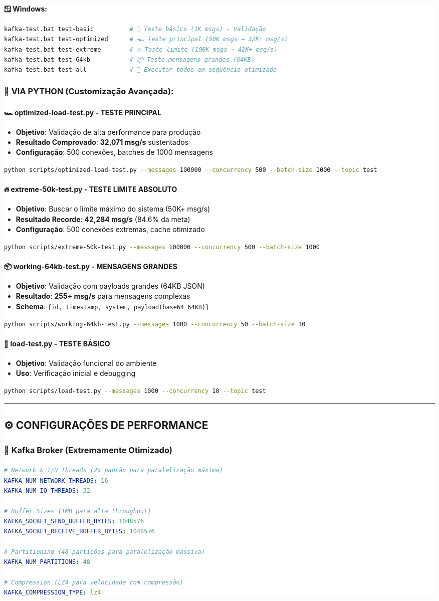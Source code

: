 #### **🪟 Windows:**
```bash
kafka-test.bat test-basic          # 🧪 Teste básico (1K msgs) - Validação
kafka-test.bat test-optimized      # 🏎️ Teste principal (50K msgs → 32K+ msg/s)
kafka-test.bat test-extreme        # 🔥 Teste limite (100K msgs → 42K+ msg/s)
kafka-test.bat test-64kb           # 📦 Teste mensagens grandes (64KB)
kafka-test.bat test-all            # 🎯 Executar todos em sequência otimizada
```

### 🐍 **VIA PYTHON (Customização Avançada):**

#### **🏎️ optimized-load-test.py** - TESTE PRINCIPAL
- **Objetivo**: Validação de alta performance para produção
- **Resultado Comprovado**: **32,071 msg/s** sustentados
- **Configuração**: 500 conexões, batches de 1000 mensagens

```bash
python scripts/optimized-load-test.py --messages 100000 --concurrency 500 --batch-size 1000 --topic test
```

#### **🔥 extreme-50k-test.py** - TESTE LIMITE ABSOLUTO
- **Objetivo**: Buscar o limite máximo do sistema (50K+ msg/s)
- **Resultado Recorde**: **42,284 msg/s** (84.6% da meta)
- **Configuração**: 500 conexões extremas, cache otimizado

```bash
python scripts/extreme-50k-test.py --messages 100000 --concurrency 500 --batch-size 1000
```

#### **📦 working-64kb-test.py** - MENSAGENS GRANDES
- **Objetivo**: Validação com payloads grandes (64KB JSON)
- **Resultado**: **255+ msg/s** para mensagens complexas
- **Schema**: `{id, timestamp, system, payload(base64 64KB)}`

```bash
python scripts/working-64kb-test.py --messages 1000 --concurrency 50 --batch-size 10
```

#### **🧪 load-test.py** - TESTE BÁSICO
- **Objetivo**: Validação funcional do ambiente
- **Uso**: Verificação inicial e debugging

```bash
python scripts/load-test.py --messages 1000 --concurrency 10 --topic test
```

---

## ⚙️ CONFIGURAÇÕES DE PERFORMANCE

### 🔧 **Kafka Broker (Extremamente Otimizado)**
```yaml
# Network & I/O Threads (2x padrão para paralelização máxima)
KAFKA_NUM_NETWORK_THREADS: 16          
KAFKA_NUM_IO_THREADS: 32               

# Buffer Sizes (1MB para alta throughput)
KAFKA_SOCKET_SEND_BUFFER_BYTES: 1048576    
KAFKA_SOCKET_RECEIVE_BUFFER_BYTES: 1048576 

# Partitioning (48 partições para paralelização massiva)
KAFKA_NUM_PARTITIONS: 48               

# Compression (LZ4 para velocidade com compressão)
KAFKA_COMPRESSION_TYPE: lz4            
```